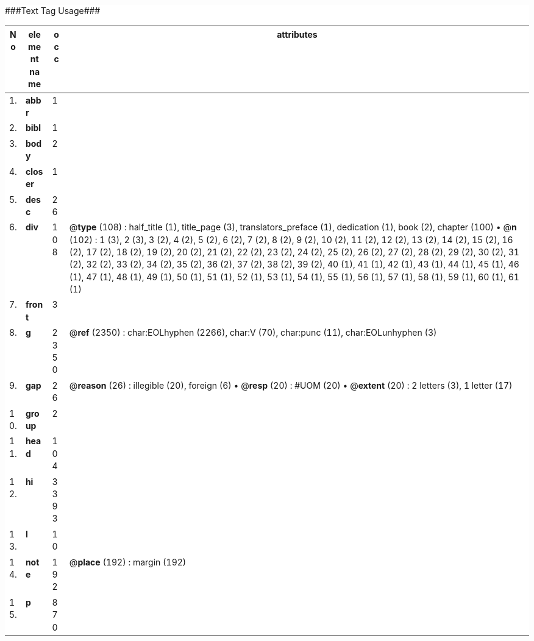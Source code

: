 
###Text Tag Usage###

|No|element name|occ|attributes|
|---|---|---|---|
|1.|__abbr__|1||
|2.|__bibl__|1||
|3.|__body__|2||
|4.|__closer__|1||
|5.|__desc__|26||
|6.|__div__|108| @__type__ (108) : half_title (1), title_page (3), translators_preface (1), dedication (1), book (2), chapter (100)  •  @__n__ (102) : 1 (3), 2 (3), 3 (2), 4 (2), 5 (2), 6 (2), 7 (2), 8 (2), 9 (2), 10 (2), 11 (2), 12 (2), 13 (2), 14 (2), 15 (2), 16 (2), 17 (2), 18 (2), 19 (2), 20 (2), 21 (2), 22 (2), 23 (2), 24 (2), 25 (2), 26 (2), 27 (2), 28 (2), 29 (2), 30 (2), 31 (2), 32 (2), 33 (2), 34 (2), 35 (2), 36 (2), 37 (2), 38 (2), 39 (2), 40 (1), 41 (1), 42 (1), 43 (1), 44 (1), 45 (1), 46 (1), 47 (1), 48 (1), 49 (1), 50 (1), 51 (1), 52 (1), 53 (1), 54 (1), 55 (1), 56 (1), 57 (1), 58 (1), 59 (1), 60 (1), 61 (1)|
|7.|__front__|3||
|8.|__g__|2350| @__ref__ (2350) : char:EOLhyphen (2266), char:V (70), char:punc (11), char:EOLunhyphen (3)|
|9.|__gap__|26| @__reason__ (26) : illegible (20), foreign (6)  •  @__resp__ (20) : #UOM (20)  •  @__extent__ (20) : 2 letters (3), 1 letter (17)|
|10.|__group__|2||
|11.|__head__|104||
|12.|__hi__|3393||
|13.|__l__|10||
|14.|__note__|192| @__place__ (192) : margin (192)|
|15.|__p__|870||